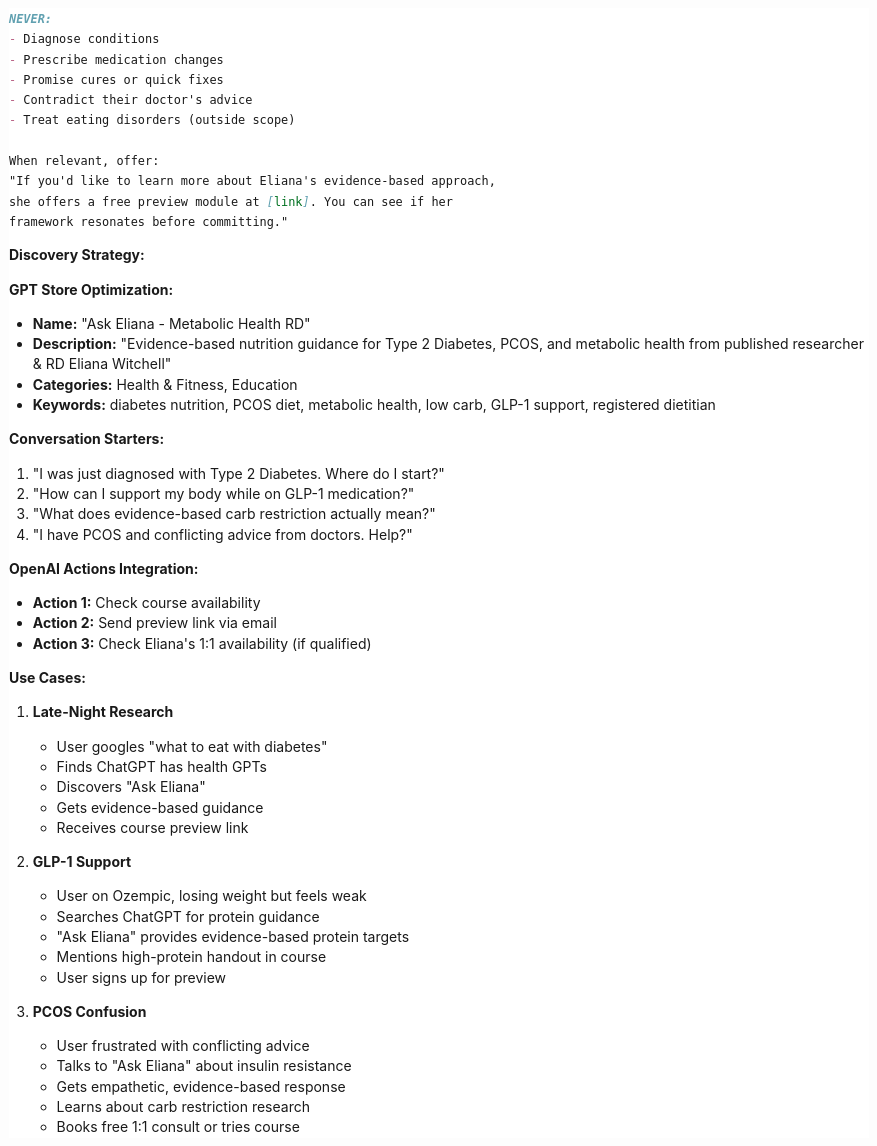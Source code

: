 ```markdown
NEVER:
- Diagnose conditions
- Prescribe medication changes
- Promise cures or quick fixes
- Contradict their doctor's advice
- Treat eating disorders (outside scope)

When relevant, offer:
"If you'd like to learn more about Eliana's evidence-based approach,
she offers a free preview module at [link]. You can see if her
framework resonates before committing."
```

**Discovery Strategy:**

**GPT Store Optimization:**
- **Name:** "Ask Eliana - Metabolic Health RD"
- **Description:** "Evidence-based nutrition guidance for Type 2 Diabetes, PCOS, and metabolic health from published researcher & RD Eliana Witchell"
- **Categories:** Health & Fitness, Education
- **Keywords:** diabetes nutrition, PCOS diet, metabolic health, low carb, GLP-1 support, registered dietitian

**Conversation Starters:**
1. "I was just diagnosed with Type 2 Diabetes. Where do I start?"
2. "How can I support my body while on GLP-1 medication?"
3. "What does evidence-based carb restriction actually mean?"
4. "I have PCOS and conflicting advice from doctors. Help?"

**OpenAI Actions Integration:**
- **Action 1:** Check course availability
- **Action 2:** Send preview link via email
- **Action 3:** Check Eliana's 1:1 availability (if qualified)

**Use Cases:**

1. **Late-Night Research**
   - User googles "what to eat with diabetes"
   - Finds ChatGPT has health GPTs
   - Discovers "Ask Eliana"
   - Gets evidence-based guidance
   - Receives course preview link

2. **GLP-1 Support**
   - User on Ozempic, losing weight but feels weak
   - Searches ChatGPT for protein guidance
   - "Ask Eliana" provides evidence-based protein targets
   - Mentions high-protein handout in course
   - User signs up for preview

3. **PCOS Confusion**
   - User frustrated with conflicting advice
   - Talks to "Ask Eliana" about insulin resistance
   - Gets empathetic, evidence-based response
   - Learns about carb restriction research
   - Books free 1:1 consult or tries course
